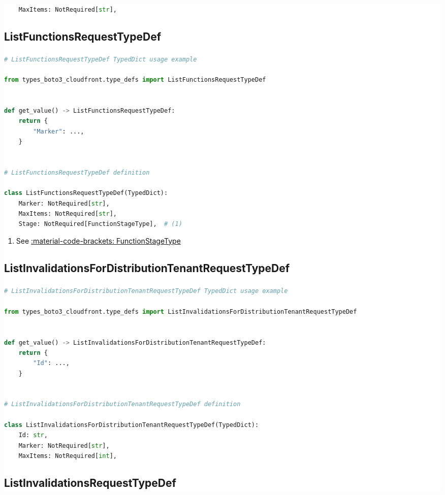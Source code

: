 ```python
    MaxItems: NotRequired[str],
```


## ListFunctionsRequestTypeDef

```python
# ListFunctionsRequestTypeDef TypedDict usage example

from types_boto3_cloudfront.type_defs import ListFunctionsRequestTypeDef


def get_value() -> ListFunctionsRequestTypeDef:
    return {
        "Marker": ...,
    }


# ListFunctionsRequestTypeDef definition

class ListFunctionsRequestTypeDef(TypedDict):
    Marker: NotRequired[str],
    MaxItems: NotRequired[str],
    Stage: NotRequired[FunctionStageType],  # (1)
```

1. See [:material-code-brackets: FunctionStageType](./literals.md#functionstagetype)

## ListInvalidationsForDistributionTenantRequestTypeDef

```python
# ListInvalidationsForDistributionTenantRequestTypeDef TypedDict usage example

from types_boto3_cloudfront.type_defs import ListInvalidationsForDistributionTenantRequestTypeDef


def get_value() -> ListInvalidationsForDistributionTenantRequestTypeDef:
    return {
        "Id": ...,
    }


# ListInvalidationsForDistributionTenantRequestTypeDef definition

class ListInvalidationsForDistributionTenantRequestTypeDef(TypedDict):
    Id: str,
    Marker: NotRequired[str],
    MaxItems: NotRequired[int],
```


## ListInvalidationsRequestTypeDef
